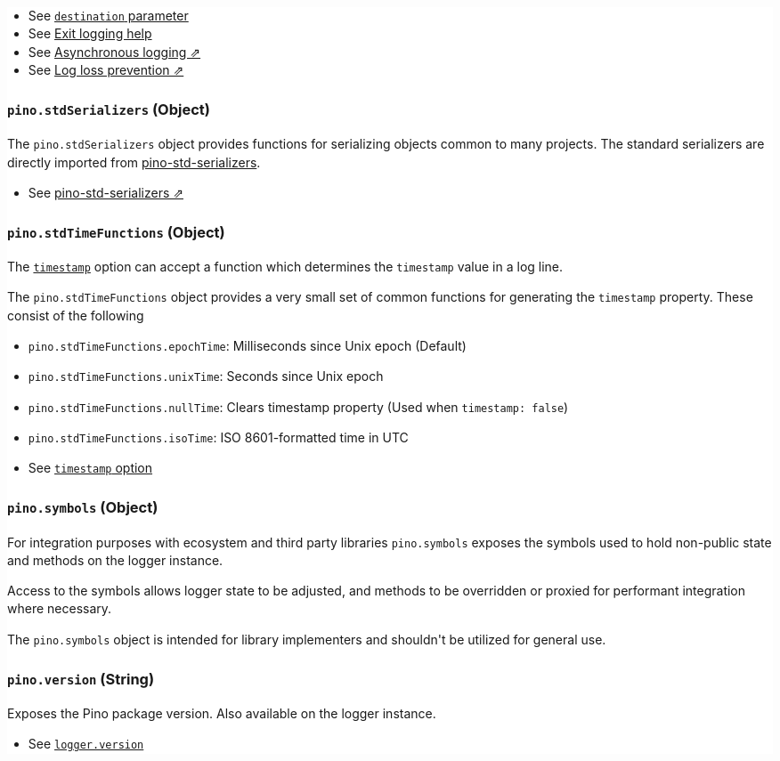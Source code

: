 * See [`destination` parameter](#destination)
* See [Exit logging help](/docs/help.md#exit-logging)
* See [Asynchronous logging ⇗](/docs/asynchronous.md)
* See [Log loss prevention ⇗](/docs/asynchronous.md#log-loss-prevention)

<a id="pino-stdserializers"></a>
### `pino.stdSerializers` (Object)

The `pino.stdSerializers` object provides functions for serializing objects common to many projects. The standard serializers are directly imported from [pino-std-serializers](https://github.com/pinojs/pino-std-serializers).

* See [pino-std-serializers ⇗](https://github.com/pinojs/pino-std-serializers)

<a id="pino-stdtimefunctions"></a>
### `pino.stdTimeFunctions` (Object)

The [`timestamp`](#opt-timestamp) option can accept a function which determines the
`timestamp` value in a log line.

The `pino.stdTimeFunctions` object provides a very small set of common functions for generating the
`timestamp` property. These consist of the following

* `pino.stdTimeFunctions.epochTime`: Milliseconds since Unix epoch (Default)
* `pino.stdTimeFunctions.unixTime`: Seconds since Unix epoch
* `pino.stdTimeFunctions.nullTime`: Clears timestamp property (Used when `timestamp: false`)
* `pino.stdTimeFunctions.isoTime`: ISO 8601-formatted time in UTC

* See [`timestamp` option](#opt-timestamp)

<a id="pino-symbols"></a>
### `pino.symbols` (Object)

For integration purposes with ecosystem and third party libraries `pino.symbols`
exposes the symbols used to hold non-public state and methods on the logger instance.

Access to the symbols allows logger state to be adjusted, and methods to be overridden or
proxied for performant integration where necessary.

The `pino.symbols` object is intended for library implementers and shouldn't be utilized
for general use.

<a id="pino-version"></a>
### `pino.version` (String)

Exposes the Pino package version. Also available on the logger instance.

* See [`logger.version`](#version)
